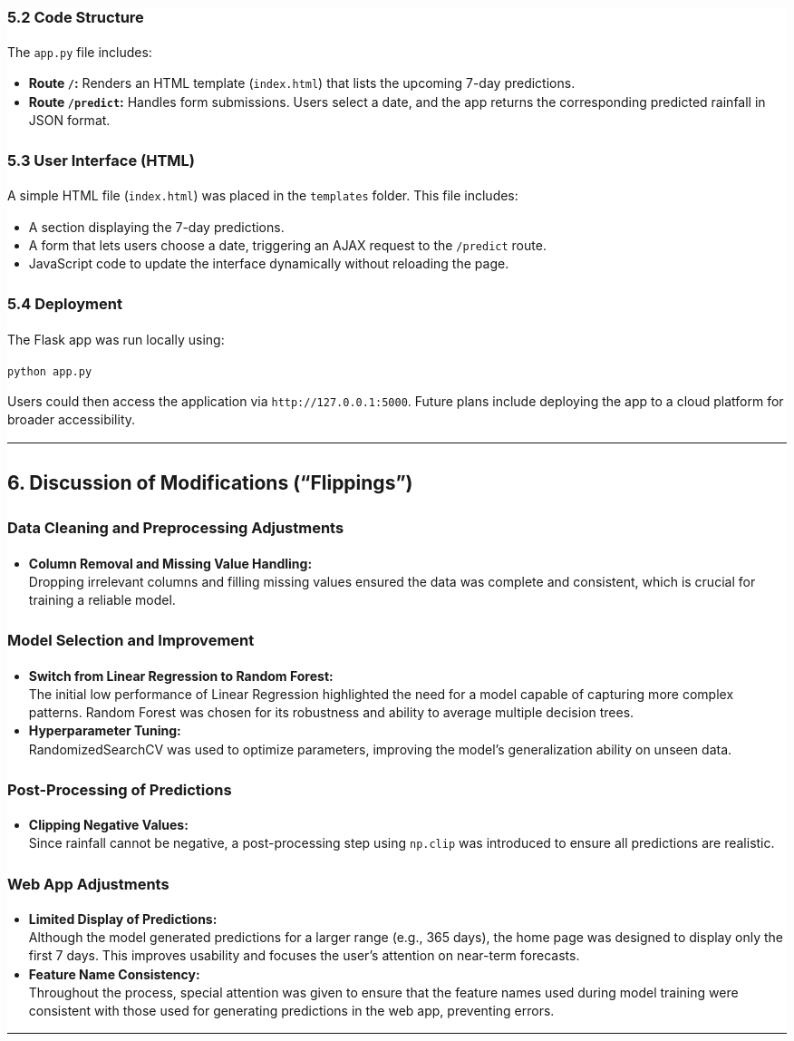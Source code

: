 ### 5.2 Code Structure
The `app.py` file includes:
- **Route `/`:** Renders an HTML template (`index.html`) that lists the upcoming 7-day predictions.
- **Route `/predict`:** Handles form submissions. Users select a date, and the app returns the corresponding predicted rainfall in JSON format.

### 5.3 User Interface (HTML)
A simple HTML file (`index.html`) was placed in the `templates` folder. This file includes:
- A section displaying the 7-day predictions.
- A form that lets users choose a date, triggering an AJAX request to the `/predict` route.
- JavaScript code to update the interface dynamically without reloading the page.

### 5.4 Deployment
The Flask app was run locally using:
```bash
python app.py
```
Users could then access the application via `http://127.0.0.1:5000`. Future plans include deploying the app to a cloud platform for broader accessibility.

---

## 6. Discussion of Modifications (“Flippings”)

### Data Cleaning and Preprocessing Adjustments
- **Column Removal and Missing Value Handling:**  
  Dropping irrelevant columns and filling missing values ensured the data was complete and consistent, which is crucial for training a reliable model.

### Model Selection and Improvement
- **Switch from Linear Regression to Random Forest:**  
  The initial low performance of Linear Regression highlighted the need for a model capable of capturing more complex patterns. Random Forest was chosen for its robustness and ability to average multiple decision trees.
- **Hyperparameter Tuning:**  
  RandomizedSearchCV was used to optimize parameters, improving the model’s generalization ability on unseen data.

### Post-Processing of Predictions
- **Clipping Negative Values:**  
  Since rainfall cannot be negative, a post-processing step using `np.clip` was introduced to ensure all predictions are realistic.

### Web App Adjustments
- **Limited Display of Predictions:**  
  Although the model generated predictions for a larger range (e.g., 365 days), the home page was designed to display only the first 7 days. This improves usability and focuses the user’s attention on near-term forecasts.
- **Feature Name Consistency:**  
  Throughout the process, special attention was given to ensure that the feature names used during model training were consistent with those used for generating predictions in the web app, preventing errors.

---